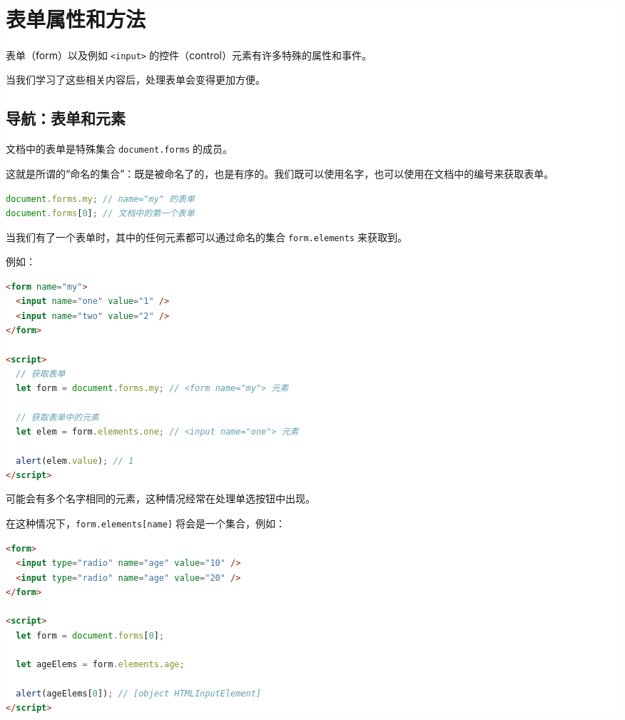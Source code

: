 # 表单属性和方法

表单（form）以及例如 `<input>` 的控件（control）元素有许多特殊的属性和事件。

当我们学习了这些相关内容后，处理表单会变得更加方便。

## 导航：表单和元素

文档中的表单是特殊集合 `document.forms` 的成员。

这就是所谓的“命名的集合”：既是被命名了的，也是有序的。我们既可以使用名字，也可以使用在文档中的编号来获取表单。

```js
document.forms.my; // name="my" 的表单
document.forms[0]; // 文档中的第一个表单
```

当我们有了一个表单时，其中的任何元素都可以通过命名的集合 `form.elements` 来获取到。

例如：

```html
<form name="my">
  <input name="one" value="1" />
  <input name="two" value="2" />
</form>

<script>
  // 获取表单
  let form = document.forms.my; // <form name="my"> 元素

  // 获取表单中的元素
  let elem = form.elements.one; // <input name="one"> 元素

  alert(elem.value); // 1
</script>
```

可能会有多个名字相同的元素，这种情况经常在处理单选按钮中出现。

在这种情况下，`form.elements[name]` 将会是一个集合，例如：

```html
<form>
  <input type="radio" name="age" value="10" />
  <input type="radio" name="age" value="20" />
</form>

<script>
  let form = document.forms[0];

  let ageElems = form.elements.age;

  alert(ageElems[0]); // [object HTMLInputElement]
</script>
```
